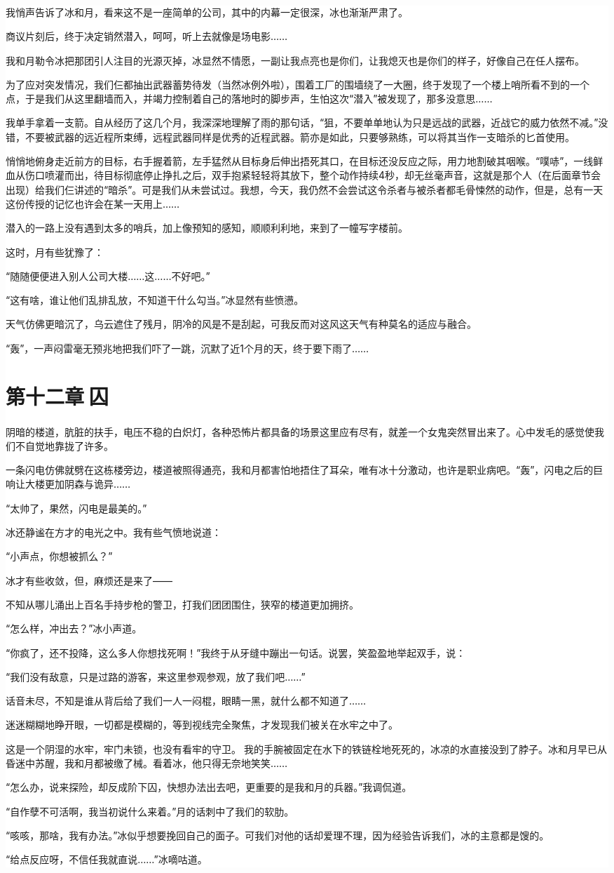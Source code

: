 我悄声告诉了冰和月，看来这不是一座简单的公司，其中的内幕一定很深，冰也渐渐严肃了。

商议片刻后，终于决定销然潜入，呵呵，听上去就像是场电影……

我和月勒令冰把那团引人注目的光源灭掉，冰显然不情愿，一副让我点亮也是你们，让我熄灭也是你们的样子，好像自己在任人摆布。

为了应对突发情况，我们仨都抽出武器蓄势待发（当然冰例外啦），围着工厂的围墙绕了一大圈，终于发现了一个楼上哨所看不到的一个点，于是我们从这里翻墙而入，并竭力控制着自己的落地时的脚步声，生怕这次“潜入”被发现了，那多没意思……

我单手拿着一支箭。自从经历了这几个月，我深深地理解了雨的那句话，“狙，不要单单地认为只是远战的武器，近战它的威力依然不减。”没错，不要被武器的远近程所束缚，远程武器同样是优秀的近程武器。箭亦是如此，只要够熟练，可以将其当作一支暗杀的匕首使用。

悄悄地俯身走近前方的目标，右手握着箭，左手猛然从目标身后伸出捂死其口，在目标还没反应之际，用力地割破其咽喉。“噗哧”，一线鲜血从伤口喷灌而出，待目标彻底停止挣扎之后，双手抱紧轻轻将其放下，整个动作持续4秒，却无丝毫声音，这就是那个人（在后面章节会出现）给我们仨讲述的“暗杀”。可是我们从未尝试过。我想，今天，我仍然不会尝试这令杀者与被杀者都毛骨悚然的动作，但是，总有一天这份传授的记忆也许会在某一天用上……

潜入的一路上没有遇到太多的哨兵，加上像预知的感知，顺顺利利地，来到了一幢写字楼前。

这时，月有些犹豫了：

“随随便便进入别人公司大楼……这……不好吧。”

“这有啥，谁让他们乱排乱放，不知道干什么勾当。”冰显然有些愤懑。

天气仿佛更暗沉了，乌云遮住了残月，阴冷的风是不是刮起，可我反而对这风这天气有种莫名的适应与融合。

“轰”，一声闷雷毫无预兆地把我们吓了一跳，沉默了近1个月的天，终于要下雨了……

# 第十二章 囚

阴暗的楼道，肮脏的扶手，电压不稳的白炽灯，各种恐怖片都具备的场景这里应有尽有，就差一个女鬼突然冒出来了。心中发毛的感觉使我们不自觉地靠拢了许多。

一条闪电仿佛就劈在这栋楼旁边，楼道被照得通亮，我和月都害怕地捂住了耳朵，唯有冰十分激动，也许是职业病吧。“轰”，闪电之后的巨响让大楼更加阴森与诡异……

“太帅了，果然，闪电是最美的。”

冰还静谧在方才的电光之中。我有些气愤地说道：

“小声点，你想被抓么？”

冰才有些收敛，但，麻烦还是来了——

不知从哪儿涌出上百名手持步枪的警卫，打我们团团围住，狭窄的楼道更加拥挤。

“怎么样，冲出去？”冰小声道。

“你疯了，还不投降，这么多人你想找死啊！”我终于从牙缝中蹦出一句话。说罢，笑盈盈地举起双手，说：

“我们没有敌意，只是过路的游客，来这里参观参观，放了我们吧……”

话音未尽，不知是谁从背后给了我们一人一闷棍，眼睛一黑，就什么都不知道了……

迷迷糊糊地睁开眼，一切都是模糊的，等到视线完全聚焦，才发现我们被关在水牢之中了。

这是一个阴湿的水牢，牢门未锁，也没有看牢的守卫。 我的手腕被固定在水下的铁链栓地死死的，冰凉的水直接没到了脖子。冰和月早已从昏迷中苏醒，我和月都被缴了械。看着冰，他只得无奈地笑笑……

“怎么办，说来探险，却反成阶下囚，快想办法出去吧，更重要的是我和月的兵器。”我调侃道。

“自作孽不可活啊，我当初说什么来着。”月的话刺中了我们的软肋。

“咳咳，那啥，我有办法。”冰似乎想要挽回自己的面子。可我们对他的话却爱理不理，因为经验告诉我们，冰的主意都是馊的。

“给点反应呀，不信任我就直说……”冰嘀咕道。
